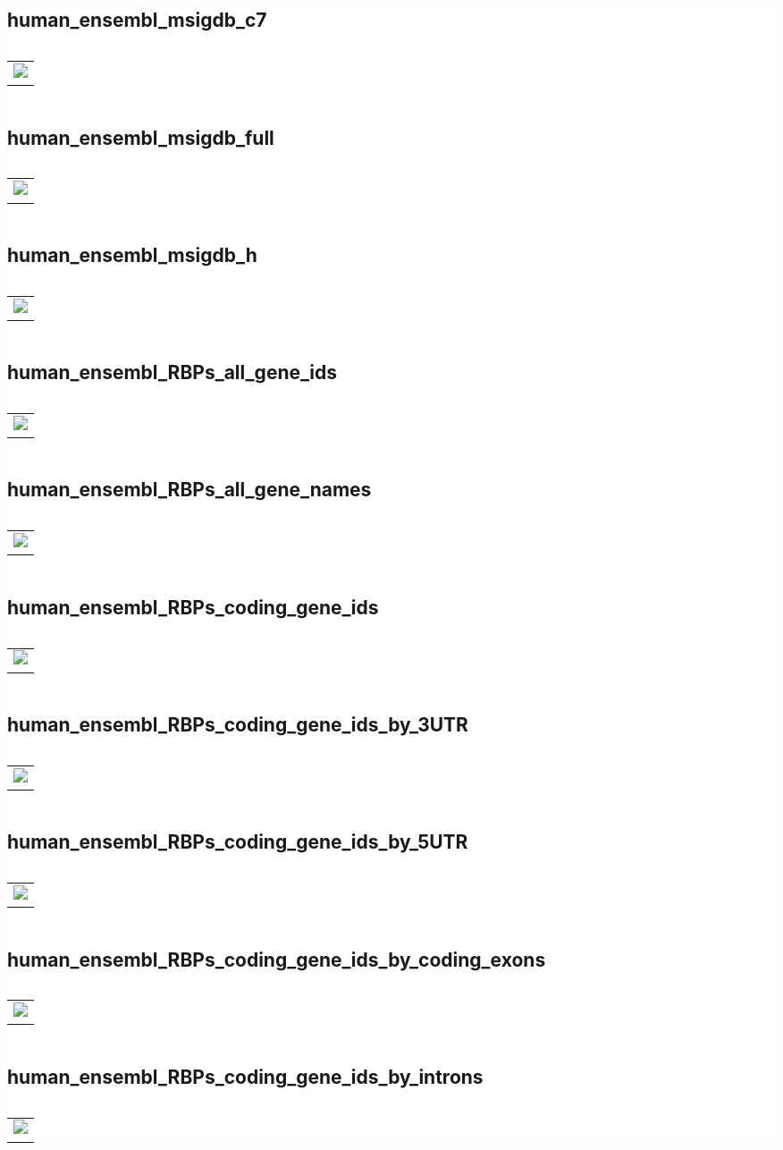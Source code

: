<table>
  <tr>
  <h2>human_ensembl_msigdb_c7<h2>
    <td><img src=CRISPRi_HL60_rho/human_ensembl_msigdb_c7.all.png style="width:600px">
  <tr>
<table>
<table>
  <tr>
  <h2>human_ensembl_msigdb_full<h2>
    <td><img src=CRISPRi_HL60_rho/human_ensembl_msigdb_full.all.png style="width:600px">
  <tr>
<table>
<table>
  <tr>
  <h2>human_ensembl_msigdb_h<h2>
    <td><img src=CRISPRi_HL60_rho/human_ensembl_msigdb_h.all.png style="width:600px">
  <tr>
<table>
<table>
  <tr>
  <h2>human_ensembl_RBPs_all_gene_ids<h2>
    <td><img src=CRISPRi_HL60_rho/human_ensembl_RBPs_all_gene_ids.all.png style="width:600px">
  <tr>
<table>
<table>
  <tr>
  <h2>human_ensembl_RBPs_all_gene_names<h2>
    <td><img src=CRISPRi_HL60_rho/human_ensembl_RBPs_all_gene_names.all.png style="width:600px">
  <tr>
<table>
<table>
  <tr>
  <h2>human_ensembl_RBPs_coding_gene_ids<h2>
    <td><img src=CRISPRi_HL60_rho/human_ensembl_RBPs_coding_gene_ids.all.png style="width:600px">
  <tr>
<table>
<table>
  <tr>
  <h2>human_ensembl_RBPs_coding_gene_ids_by_3UTR<h2>
    <td><img src=CRISPRi_HL60_rho/human_ensembl_RBPs_coding_gene_ids_by_3UTR.all.png style="width:600px">
  <tr>
<table>
<table>
  <tr>
  <h2>human_ensembl_RBPs_coding_gene_ids_by_5UTR<h2>
    <td><img src=CRISPRi_HL60_rho/human_ensembl_RBPs_coding_gene_ids_by_5UTR.all.png style="width:600px">
  <tr>
<table>
<table>
  <tr>
  <h2>human_ensembl_RBPs_coding_gene_ids_by_coding_exons<h2>
    <td><img src=CRISPRi_HL60_rho/human_ensembl_RBPs_coding_gene_ids_by_coding_exons.all.png style="width:600px">
  <tr>
<table>
<table>
  <tr>
  <h2>human_ensembl_RBPs_coding_gene_ids_by_introns<h2>
    <td><img src=CRISPRi_HL60_rho/human_ensembl_RBPs_coding_gene_ids_by_introns.all.png style="width:600px">